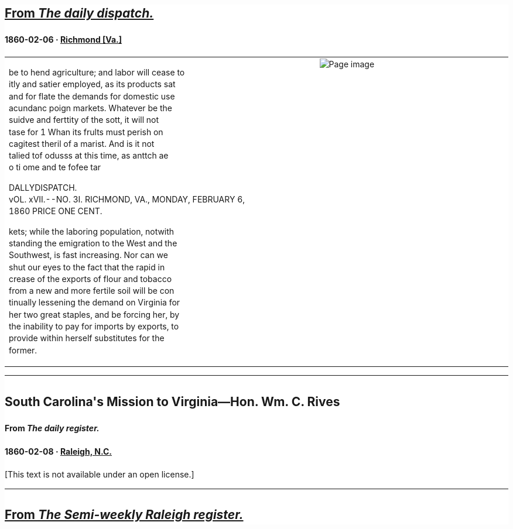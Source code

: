 ## [From _The daily dispatch._](https://www.loc.gov/resource/sn84024738/1860-02-06/ed-1/?sp=1)

#### 1860-02-06 &middot; [Richmond [Va.]](http://dbpedia.org/resource/Richmond%2C_Virginia)

<table style="width: 100%;"><tr><td style="width: 50%">

  
be to hend agriculture; and labor will cease to  
itly and satier employed, as its products sat­  
and for flate the demands for domestic use  
acundanc poign markets. Whatever be the  
suidve and ferttity of the sott, it will not  
tase for 1 Whan its frults must perish on  
cagitest theril of a marist. And is it not  
talied tof odusss at this time, as anttch ae  
 o ti ome and te fofee tar  
  
DALLYDISPATCH.  
vOL. xVII.--NO. 3I. RICHMOND, VA., MONDAY, FEBRUARY 6, 1860 PRICE ONE CENT.  
  
kets; while the laboring population, notwith­  
standing the emigration to the West and the  
Southwest, is fast increasing. Nor can we  
shut our eyes to the fact that the rapid in­  
crease of the exports of flour and tobacco  
from a new and more fertile soil will be con­  
tinually lessening the demand on Virginia for  
her two great staples, and be forcing her, by  
the inability to pay for imports by exports, to  
provide within herself substitutes for the  
former.
</td><td style="width: 50%; max-height: 75%; margin: auto; display: block;">
<img alt="Page image" src="https://tile.loc.gov/image-services/iiif/service:ndnp:vi:batch_vi_indy_ver01:data:sn84024738:00280777961:1860020601:0123/pct:1.0003031221582297,3.7206497836419095,78.36212993836516,92.36007661204512/!600,600/0/default.jpg"/>
</td>
</tr></table>

---

## South Carolina's Mission to Virginia—Hon. Wm. C. Rives

#### From _The daily register._

#### 1860-02-08 &middot; [Raleigh, N.C.](http://dbpedia.org/resource/Raleigh%2C_North_Carolina)

[This text is not available under an open license.]

---

## [From _The Semi-weekly Raleigh register._](https://newspapers.digitalnc.org/lccn/sn85042137/1860-02-08/ed-1/seq-3/)
